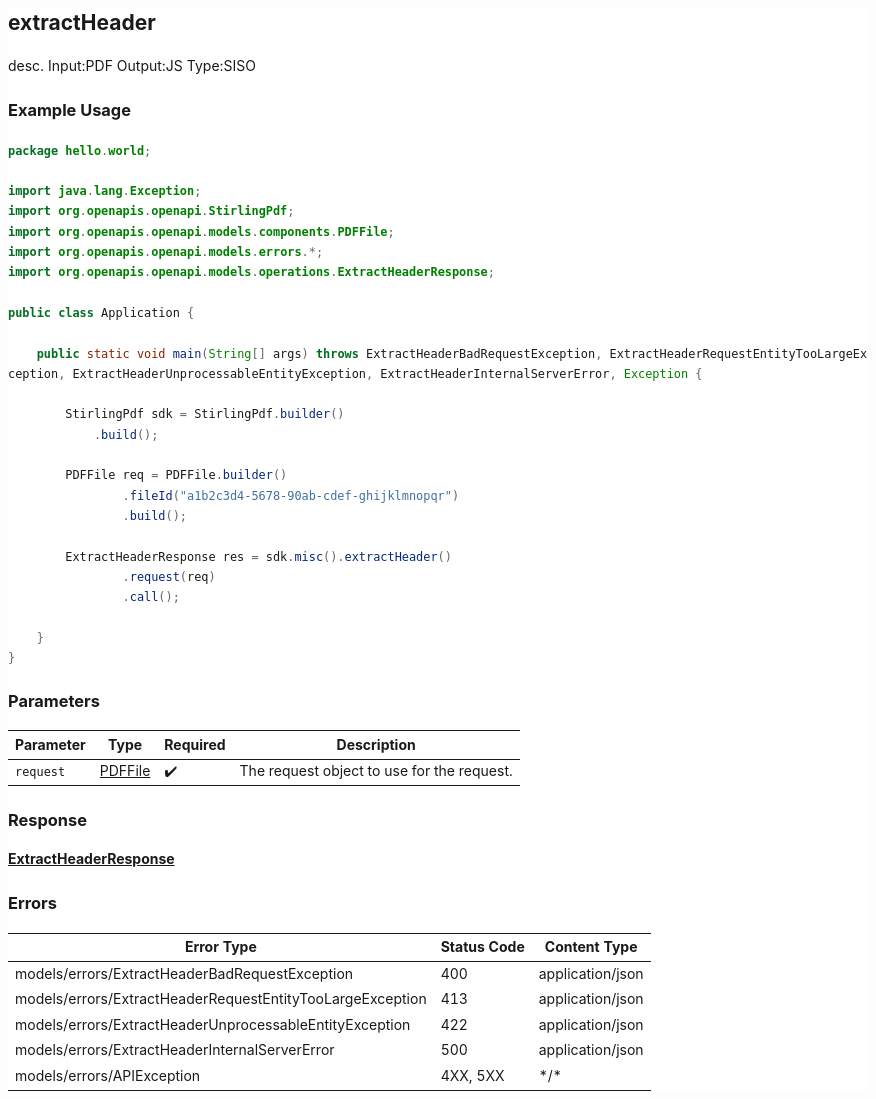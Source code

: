 ## extractHeader

desc. Input:PDF Output:JS Type:SISO

### Example Usage


```java
package hello.world;

import java.lang.Exception;
import org.openapis.openapi.StirlingPdf;
import org.openapis.openapi.models.components.PDFFile;
import org.openapis.openapi.models.errors.*;
import org.openapis.openapi.models.operations.ExtractHeaderResponse;

public class Application {

    public static void main(String[] args) throws ExtractHeaderBadRequestException, ExtractHeaderRequestEntityTooLargeException, ExtractHeaderUnprocessableEntityException, ExtractHeaderInternalServerError, Exception {

        StirlingPdf sdk = StirlingPdf.builder()
            .build();

        PDFFile req = PDFFile.builder()
                .fileId("a1b2c3d4-5678-90ab-cdef-ghijklmnopqr")
                .build();

        ExtractHeaderResponse res = sdk.misc().extractHeader()
                .request(req)
                .call();

    }
}
```

### Parameters

| Parameter                                  | Type                                       | Required                                   | Description                                |
| ------------------------------------------ | ------------------------------------------ | ------------------------------------------ | ------------------------------------------ |
| `request`                                  | [PDFFile](../../models/shared/PDFFile.md)  | :heavy_check_mark:                         | The request object to use for the request. |

### Response

**[ExtractHeaderResponse](../../models/operations/ExtractHeaderResponse.md)**

### Errors

| Error Type                                                | Status Code                                               | Content Type                                              |
| --------------------------------------------------------- | --------------------------------------------------------- | --------------------------------------------------------- |
| models/errors/ExtractHeaderBadRequestException            | 400                                                       | application/json                                          |
| models/errors/ExtractHeaderRequestEntityTooLargeException | 413                                                       | application/json                                          |
| models/errors/ExtractHeaderUnprocessableEntityException   | 422                                                       | application/json                                          |
| models/errors/ExtractHeaderInternalServerError            | 500                                                       | application/json                                          |
| models/errors/APIException                                | 4XX, 5XX                                                  | \*/\*                                                     |
